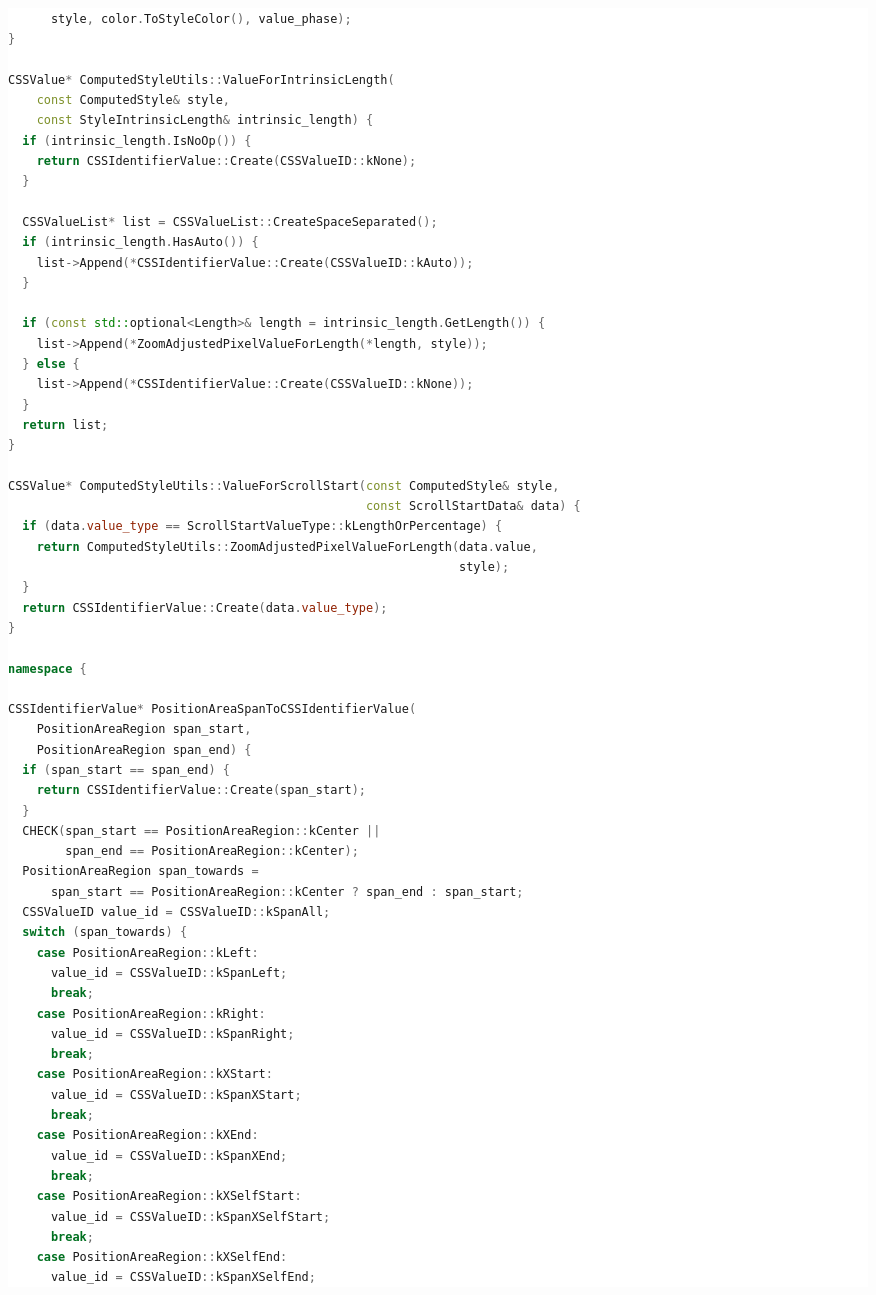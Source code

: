 ```cpp
      style, color.ToStyleColor(), value_phase);
}

CSSValue* ComputedStyleUtils::ValueForIntrinsicLength(
    const ComputedStyle& style,
    const StyleIntrinsicLength& intrinsic_length) {
  if (intrinsic_length.IsNoOp()) {
    return CSSIdentifierValue::Create(CSSValueID::kNone);
  }

  CSSValueList* list = CSSValueList::CreateSpaceSeparated();
  if (intrinsic_length.HasAuto()) {
    list->Append(*CSSIdentifierValue::Create(CSSValueID::kAuto));
  }

  if (const std::optional<Length>& length = intrinsic_length.GetLength()) {
    list->Append(*ZoomAdjustedPixelValueForLength(*length, style));
  } else {
    list->Append(*CSSIdentifierValue::Create(CSSValueID::kNone));
  }
  return list;
}

CSSValue* ComputedStyleUtils::ValueForScrollStart(const ComputedStyle& style,
                                                  const ScrollStartData& data) {
  if (data.value_type == ScrollStartValueType::kLengthOrPercentage) {
    return ComputedStyleUtils::ZoomAdjustedPixelValueForLength(data.value,
                                                               style);
  }
  return CSSIdentifierValue::Create(data.value_type);
}

namespace {

CSSIdentifierValue* PositionAreaSpanToCSSIdentifierValue(
    PositionAreaRegion span_start,
    PositionAreaRegion span_end) {
  if (span_start == span_end) {
    return CSSIdentifierValue::Create(span_start);
  }
  CHECK(span_start == PositionAreaRegion::kCenter ||
        span_end == PositionAreaRegion::kCenter);
  PositionAreaRegion span_towards =
      span_start == PositionAreaRegion::kCenter ? span_end : span_start;
  CSSValueID value_id = CSSValueID::kSpanAll;
  switch (span_towards) {
    case PositionAreaRegion::kLeft:
      value_id = CSSValueID::kSpanLeft;
      break;
    case PositionAreaRegion::kRight:
      value_id = CSSValueID::kSpanRight;
      break;
    case PositionAreaRegion::kXStart:
      value_id = CSSValueID::kSpanXStart;
      break;
    case PositionAreaRegion::kXEnd:
      value_id = CSSValueID::kSpanXEnd;
      break;
    case PositionAreaRegion::kXSelfStart:
      value_id = CSSValueID::kSpanXSelfStart;
      break;
    case PositionAreaRegion::kXSelfEnd:
      value_id = CSSValueID::kSpanXSelfEnd;
```